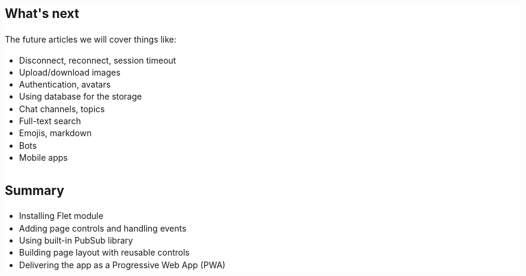 ## What's next

The future articles we will cover things like:

* Disconnect, reconnect, session timeout
* Upload/download images
* Authentication, avatars
* Using database for the storage
* Chat channels, topics
* Full-text search
* Emojis, markdown
* Bots
* Mobile apps

## Summary

* Installing Flet module
* Adding page controls and handling events
* Using built-in PubSub library
* Building page layout with reusable controls
* Delivering the app as a Progressive Web App (PWA)